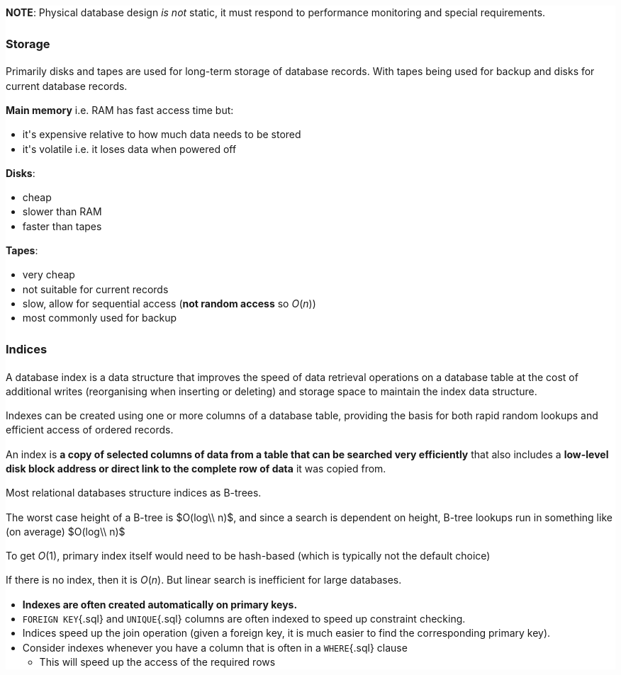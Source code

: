 **NOTE**: Physical database design *is not* static, it must respond to
performance monitoring and special requirements.

### Storage

Primarily disks and tapes are used for long-term storage of database
records. With tapes being used for backup and disks for current database
records.

**Main memory** i.e. RAM has fast access time but:

-   it's expensive relative to how much data needs to be stored
-   it's volatile i.e. it loses data when powered off

**Disks**:

-   cheap
-   slower than RAM
-   faster than tapes

**Tapes**:

-   very cheap
-   not suitable for current records
-   slow, allow for sequential access (**not random access** so $O(n)$)
-   most commonly used for backup

### Indices

A database index is a data structure that improves the speed of data
retrieval operations on a database table at the cost of additional
writes (reorganising when inserting or deleting) and storage space to
maintain the index data structure.

Indexes can be created using one or more columns of a database table,
providing the basis for both rapid random lookups and efficient access
of ordered records.

An index is **a copy of selected columns of data from a table that can
be searched very efficiently** that also includes a **low-level disk
block address or direct link to the complete row of data** it was copied
from.

Most relational databases structure indices as B-trees.

The worst case height of a B-tree is $O(log\\ n)$, and since a
search is dependent on height, B-tree lookups run in something like (on
average) $O(log\\ n)$

To get $O(1)$, primary index itself would need to be hash-based
(which is typically not the default choice)

If there is no index, then it is $O(n)$. But linear search is
inefficient for large databases.

-   **Indexes are often created automatically on primary keys.**
-   `FOREIGN KEY`{.sql} and `UNIQUE`{.sql} columns are often indexed to speed up constraint checking.
-   Indices speed up the join operation (given a foreign key, it is much
    easier to find the corresponding primary key).
-   Consider indexes whenever you have a column that is often in a
    `WHERE`{.sql} clause
    -   This will speed up the access of the required rows
